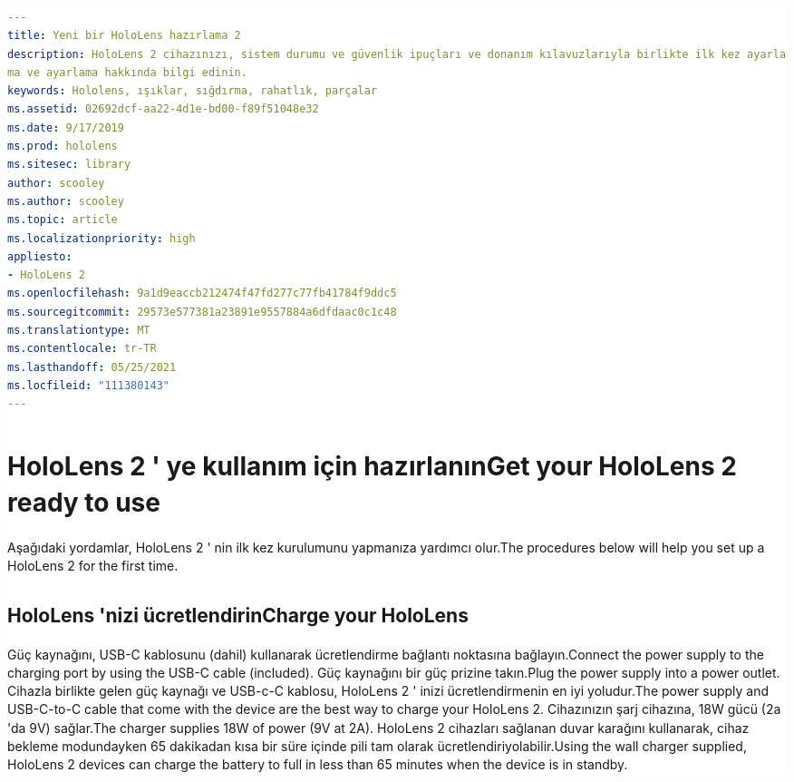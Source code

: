 ```yaml
---
title: Yeni bir HoloLens hazırlama 2
description: HoloLens 2 cihazınızı, sistem durumu ve güvenlik ipuçları ve donanım kılavuzlarıyla birlikte ilk kez ayarlama ve ayarlama hakkında bilgi edinin.
keywords: Hololens, ışıklar, sığdırma, rahatlık, parçalar
ms.assetid: 02692dcf-aa22-4d1e-bd00-f89f51048e32
ms.date: 9/17/2019
ms.prod: hololens
ms.sitesec: library
author: scooley
ms.author: scooley
ms.topic: article
ms.localizationpriority: high
appliesto:
- HoloLens 2
ms.openlocfilehash: 9a1d9eaccb212474f47fd277c77fb41784f9ddc5
ms.sourcegitcommit: 29573e577381a23891e9557884a6dfdaac0c1c48
ms.translationtype: MT
ms.contentlocale: tr-TR
ms.lasthandoff: 05/25/2021
ms.locfileid: "111380143"
---
```

# <a name="get-your-hololens-2-ready-to-use"></a><span data-ttu-id="b680b-104">HoloLens 2 ' ye kullanım için hazırlanın</span><span class="sxs-lookup"><span data-stu-id="b680b-104">Get your HoloLens 2 ready to use</span></span>

<span data-ttu-id="b680b-105">Aşağıdaki yordamlar, HoloLens 2 ' nin ilk kez kurulumunu yapmanıza yardımcı olur.</span><span class="sxs-lookup"><span data-stu-id="b680b-105">The procedures below will help you set up a HoloLens 2 for the first time.</span></span>

## <a name="charge-your-hololens"></a><span data-ttu-id="b680b-106">HoloLens 'nizi ücretlendirin</span><span class="sxs-lookup"><span data-stu-id="b680b-106">Charge your HoloLens</span></span>

<span data-ttu-id="b680b-107">Güç kaynağını, USB-C kablosunu (dahil) kullanarak ücretlendirme bağlantı noktasına bağlayın.</span><span class="sxs-lookup"><span data-stu-id="b680b-107">Connect the power supply to the charging port by using the USB-C cable (included).</span></span> <span data-ttu-id="b680b-108">Güç kaynağını bir güç prizine takın.</span><span class="sxs-lookup"><span data-stu-id="b680b-108">Plug the power supply into a power outlet.</span></span> <span data-ttu-id="b680b-109">Cihazla birlikte gelen güç kaynağı ve USB-c-C kablosu, HoloLens 2 ' inizi ücretlendirmenin en iyi yoludur.</span><span class="sxs-lookup"><span data-stu-id="b680b-109">The power supply and USB-C-to-C cable that come with the device are the best way to charge your HoloLens 2.</span></span> <span data-ttu-id="b680b-110">Cihazınızın şarj cihazına, 18W gücü (2a 'da 9V) sağlar.</span><span class="sxs-lookup"><span data-stu-id="b680b-110">The charger supplies 18W of power (9V at 2A).</span></span> <span data-ttu-id="b680b-111">HoloLens 2 cihazları sağlanan duvar karağını kullanarak, cihaz bekleme modundayken 65 dakikadan kısa bir süre içinde pili tam olarak ücretlendiriyolabilir.</span><span class="sxs-lookup"><span data-stu-id="b680b-111">Using the wall charger supplied, HoloLens 2 devices can charge the battery to full in less than 65 minutes when the device is in standby.</span></span>
